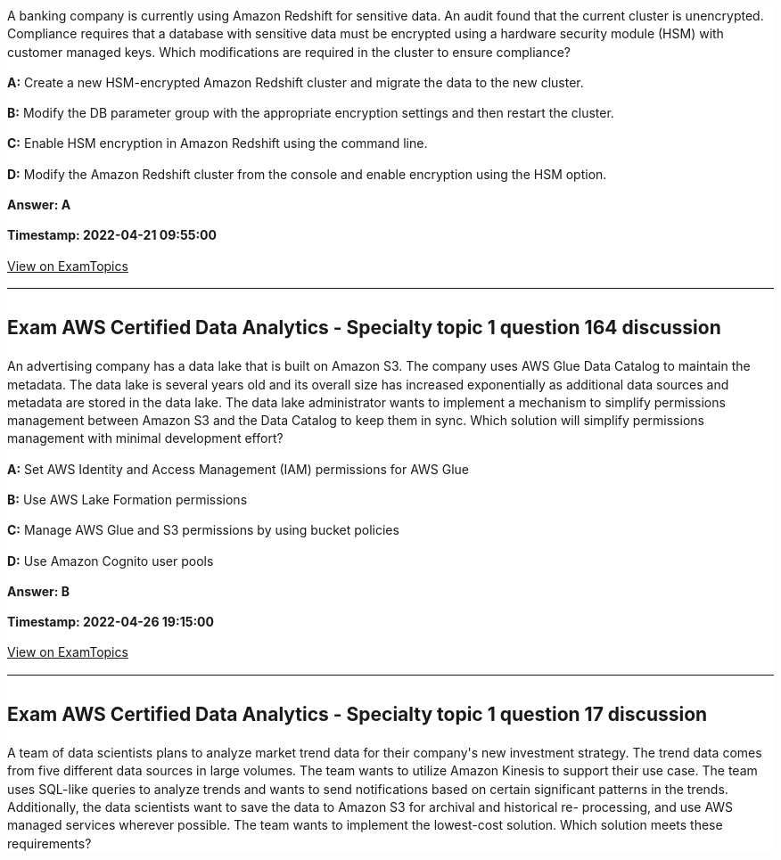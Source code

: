 A banking company is currently using Amazon Redshift for sensitive data. An audit found that the current cluster is unencrypted. Compliance requires that a database with sensitive data must be encrypted using a hardware security module (HSM) with customer managed keys.
Which modifications are required in the cluster to ensure compliance?

**A:** Create a new HSM-encrypted Amazon Redshift cluster and migrate the data to the new cluster.

**B:** Modify the DB parameter group with the appropriate encryption settings and then restart the cluster.

**C:** Enable HSM encryption in Amazon Redshift using the command line.

**D:** Modify the Amazon Redshift cluster from the console and enable encryption using the HSM option.



**Answer: A**

**Timestamp: 2022-04-21 09:55:00**

[View on ExamTopics](https://www.examtopics.com/discussions/amazon/view/73990-exam-aws-certified-data-analytics-specialty-topic-1-question/)

----------------------------------------

## Exam AWS Certified Data Analytics - Specialty topic 1 question 164 discussion

An advertising company has a data lake that is built on Amazon S3. The company uses AWS Glue Data Catalog to maintain the metadata. The data lake is several years old and its overall size has increased exponentially as additional data sources and metadata are stored in the data lake. The data lake administrator wants to implement a mechanism to simplify permissions management between Amazon S3 and the Data Catalog to keep them in sync.
Which solution will simplify permissions management with minimal development effort?

**A:** Set AWS Identity and Access Management (IAM) permissions for AWS Glue

**B:** Use AWS Lake Formation permissions

**C:** Manage AWS Glue and S3 permissions by using bucket policies

**D:** Use Amazon Cognito user pools



**Answer: B**

**Timestamp: 2022-04-26 19:15:00**

[View on ExamTopics](https://www.examtopics.com/discussions/amazon/view/74619-exam-aws-certified-data-analytics-specialty-topic-1-question/)

----------------------------------------

## Exam AWS Certified Data Analytics - Specialty topic 1 question 17 discussion

A team of data scientists plans to analyze market trend data for their company's new investment strategy. The trend data comes from five different data sources in large volumes. The team wants to utilize Amazon Kinesis to support their use case. The team uses SQL-like queries to analyze trends and wants to send notifications based on certain significant patterns in the trends. Additionally, the data scientists want to save the data to Amazon S3 for archival and historical re- processing, and use AWS managed services wherever possible. The team wants to implement the lowest-cost solution.
Which solution meets these requirements?
